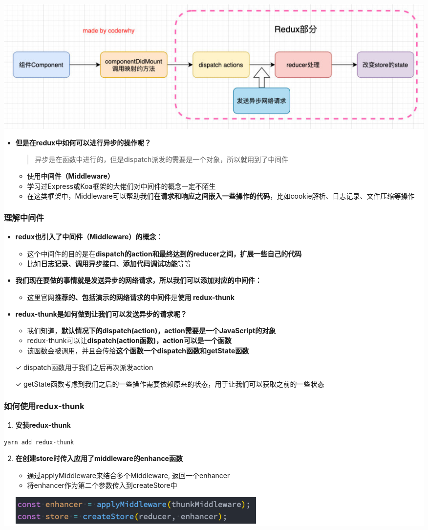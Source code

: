 ![image-20230413145920040](.\React-images\image-20230413145920040.png)

- **但是在redux中如何可以进行异步的操作呢？**

  > 异步是在函数中进行的，但是dispatch派发的需要是一个对象，所以就用到了中间件

  - 使用**中间件（Middleware）**
  - 学习过Express或Koa框架的大佬们对中间件的概念一定不陌生
  - 在这类框架中，Middleware可以帮助我们**在请求和响应之间嵌入一些操作的代码**，比如cookie解析、日志记录、文件压缩等操作

### 理解中间件

- **redux也引入了中间件（Middleware）的概念：**

  - 这个中间件的目的是在**dispatch的action和最终达到的reducer之间，扩展一些自己的代码**
  - 比如**日志记录、调用异步接口、添加代码调试功能**等等

- **我们现在要做的事情就是发送异步的网络请求，所以我们可以添加对应的中间件：**

  - 这里官网**推荐的、包括演示的网络请求的中间件**是**使用 redux-thunk**

- **redux-thunk是如何做到让我们可以发送异步的请求呢？**

  - 我们知道，**默认情况下的dispatch(action)，action需要是一个JavaScript的对象**
  - redux-thunk可以让**dispatch(action函数)，action可以是一个函数**
  - 该函数会被调用，并且会传给**这个函数一个dispatch函数和getState函数**

  ✓ dispatch函数用于我们之后再次派发action

  ✓ getState函数考虑到我们之后的一些操作需要依赖原来的状态，用于让我们可以获取之前的一些状态

### 如何使用redux-thunk

1. **安装redux-thunk**

```js
yarn add redux-thunk
```

2. **在创建store时传入应用了middleware的enhance函数**

   - 通过applyMiddleware来结合多个Middleware, 返回一个enhancer
   - 将enhancer作为第二个参数传入到createStore中

   ![image-20230413152947968](.\React-images\image-20230413152947968.png)
